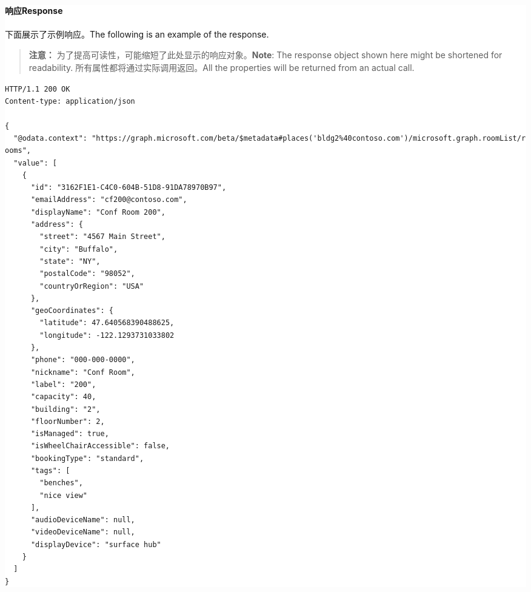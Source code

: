 

#### <a name="response"></a><span data-ttu-id="fbcf2-183">响应</span><span class="sxs-lookup"><span data-stu-id="fbcf2-183">Response</span></span>

<span data-ttu-id="fbcf2-184">下面展示了示例响应。</span><span class="sxs-lookup"><span data-stu-id="fbcf2-184">The following is an example of the response.</span></span>

><span data-ttu-id="fbcf2-185">**注意：** 为了提高可读性，可能缩短了此处显示的响应对象。</span><span class="sxs-lookup"><span data-stu-id="fbcf2-185">**Note**: The response object shown here might be shortened for readability.</span></span> <span data-ttu-id="fbcf2-186">所有属性都将通过实际调用返回。</span><span class="sxs-lookup"><span data-stu-id="fbcf2-186">All the properties will be returned from an actual call.</span></span>



```http
HTTP/1.1 200 OK
Content-type: application/json

{
  "@odata.context": "https://graph.microsoft.com/beta/$metadata#places('bldg2%40contoso.com')/microsoft.graph.roomList/rooms",
  "value": [
    {
      "id": "3162F1E1-C4C0-604B-51D8-91DA78970B97",
      "emailAddress": "cf200@contoso.com",
      "displayName": "Conf Room 200",
      "address": {
        "street": "4567 Main Street",
        "city": "Buffalo",
        "state": "NY",
        "postalCode": "98052",
        "countryOrRegion": "USA"
      },
      "geoCoordinates": {
        "latitude": 47.640568390488625,
        "longitude": -122.1293731033802
      },
      "phone": "000-000-0000",
      "nickname": "Conf Room",
      "label": "200",
      "capacity": 40,
      "building": "2",
      "floorNumber": 2,
      "isManaged": true,
      "isWheelChairAccessible": false,
      "bookingType": "standard",
      "tags": [
        "benches",
        "nice view"
      ],
      "audioDeviceName": null,
      "videoDeviceName": null,
      "displayDevice": "surface hub"
    }
  ]
}
```





